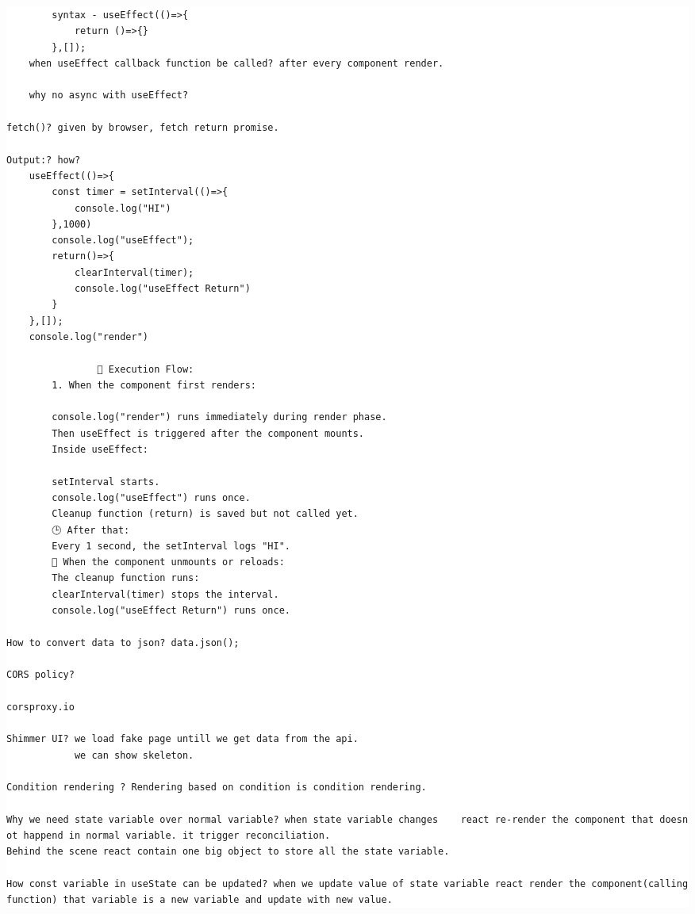             syntax - useEffect(()=>{
                return ()=>{}
            },[]);
        when useEffect callback function be called? after every component render.

        why no async with useEffect?

    fetch()? given by browser, fetch return promise.

    Output:? how?
        useEffect(()=>{
            const timer = setInterval(()=>{
                console.log("HI")
            },1000)
            console.log("useEffect");
            return()=>{
                clearInterval(timer);
                console.log("useEffect Return")
            }
        },[]);
        console.log("render")

                    🧠 Execution Flow:
            1. When the component first renders:

            console.log("render") runs immediately during render phase.
            Then useEffect is triggered after the component mounts.
            Inside useEffect:

            setInterval starts.
            console.log("useEffect") runs once.
            Cleanup function (return) is saved but not called yet.
            🕒 After that:
            Every 1 second, the setInterval logs "HI".
            🧹 When the component unmounts or reloads:
            The cleanup function runs:
            clearInterval(timer) stops the interval.
            console.log("useEffect Return") runs once.

    How to convert data to json? data.json();

    CORS policy?

    corsproxy.io

    Shimmer UI? we load fake page untill we get data from the api.
                we can show skeleton.

    Condition rendering ? Rendering based on condition is condition rendering.

    Why we need state variable over normal variable? when state variable changes    react re-render the component that doesnot happend in normal variable. it trigger reconciliation.
    Behind the scene react contain one big object to store all the state variable.

    How const variable in useState can be updated? when we update value of state variable react render the component(calling function) that variable is a new variable and update with new value.
    
